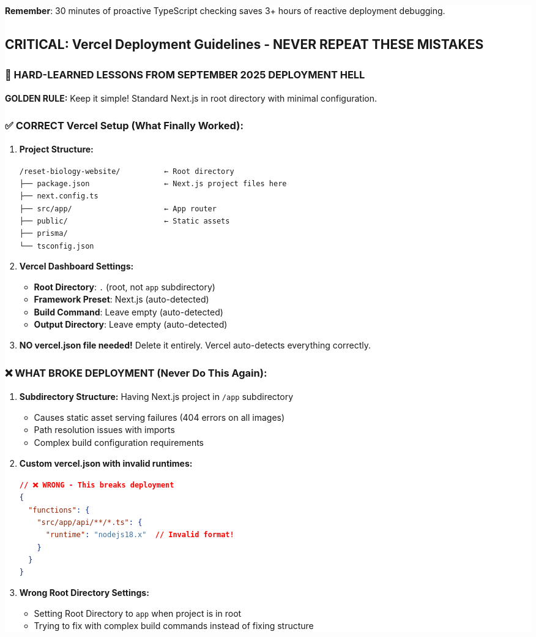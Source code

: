 **Remember**: 30 minutes of proactive TypeScript checking saves 3+ hours of reactive deployment debugging.

## CRITICAL: Vercel Deployment Guidelines - NEVER REPEAT THESE MISTAKES

### **🚨 HARD-LEARNED LESSONS FROM SEPTEMBER 2025 DEPLOYMENT HELL**

**GOLDEN RULE:** Keep it simple! Standard Next.js in root directory with minimal configuration.

### **✅ CORRECT Vercel Setup (What Finally Worked):**

1. **Project Structure:**
   ```
   /reset-biology-website/          ← Root directory
   ├── package.json                 ← Next.js project files here
   ├── next.config.ts
   ├── src/app/                     ← App router
   ├── public/                      ← Static assets
   ├── prisma/
   └── tsconfig.json
   ```

2. **Vercel Dashboard Settings:**
   - **Root Directory**: `.` (root, not `app` subdirectory)
   - **Framework Preset**: Next.js (auto-detected)
   - **Build Command**: Leave empty (auto-detected)
   - **Output Directory**: Leave empty (auto-detected)

3. **NO vercel.json file needed!** Delete it entirely. Vercel auto-detects everything correctly.

### **❌ WHAT BROKE DEPLOYMENT (Never Do This Again):**

1. **Subdirectory Structure:** Having Next.js project in `/app` subdirectory
   - Causes static asset serving failures (404 errors on all images)
   - Path resolution issues with imports
   - Complex build configuration requirements

2. **Custom vercel.json with invalid runtimes:**
   ```json
   // ❌ WRONG - This breaks deployment
   {
     "functions": {
       "src/app/api/**/*.ts": {
         "runtime": "nodejs18.x"  // Invalid format!
       }
     }
   }
   ```

3. **Wrong Root Directory Settings:**
   - Setting Root Directory to `app` when project is in root
   - Trying to fix with complex build commands instead of fixing structure
